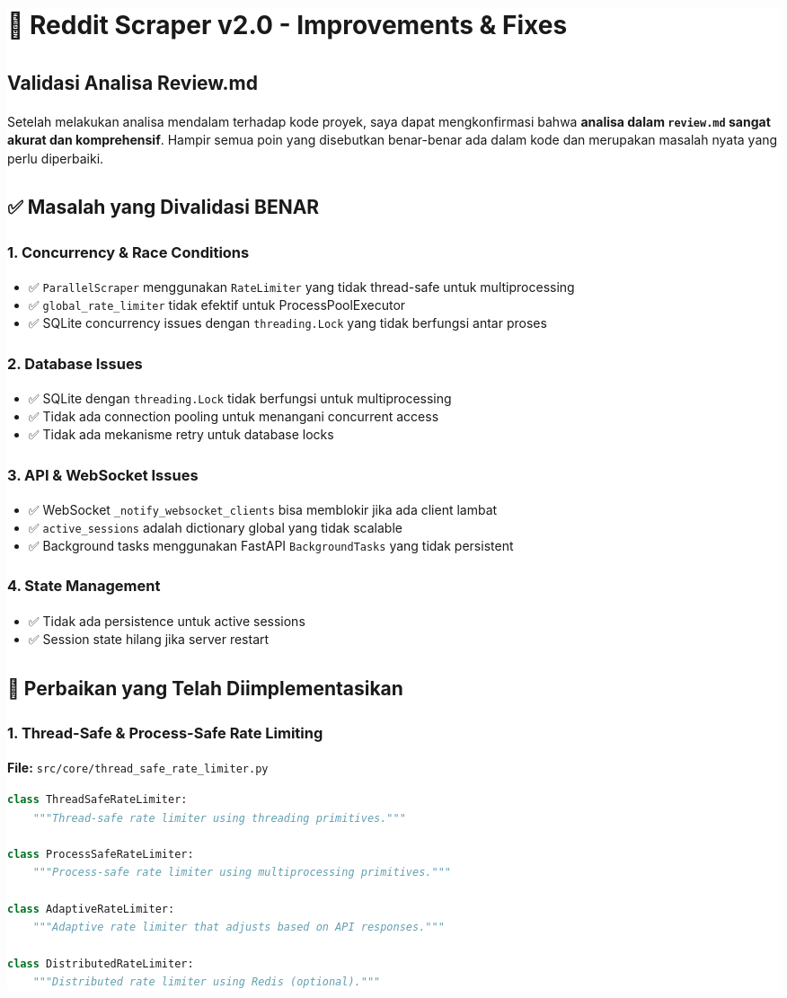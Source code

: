 # 🚀 Reddit Scraper v2.0 - Improvements & Fixes

## Validasi Analisa Review.md

Setelah melakukan analisa mendalam terhadap kode proyek, saya dapat mengkonfirmasi bahwa **analisa dalam `review.md` sangat akurat dan komprehensif**. Hampir semua poin yang disebutkan benar-benar ada dalam kode dan merupakan masalah nyata yang perlu diperbaiki.

## ✅ Masalah yang Divalidasi BENAR

### 1. **Concurrency & Race Conditions**
- ✅ `ParallelScraper` menggunakan `RateLimiter` yang tidak thread-safe untuk multiprocessing
- ✅ `global_rate_limiter` tidak efektif untuk ProcessPoolExecutor
- ✅ SQLite concurrency issues dengan `threading.Lock` yang tidak berfungsi antar proses

### 2. **Database Issues**
- ✅ SQLite dengan `threading.Lock` tidak berfungsi untuk multiprocessing
- ✅ Tidak ada connection pooling untuk menangani concurrent access
- ✅ Tidak ada mekanisme retry untuk database locks

### 3. **API & WebSocket Issues**
- ✅ WebSocket `_notify_websocket_clients` bisa memblokir jika ada client lambat
- ✅ `active_sessions` adalah dictionary global yang tidak scalable
- ✅ Background tasks menggunakan FastAPI `BackgroundTasks` yang tidak persistent

### 4. **State Management**
- ✅ Tidak ada persistence untuk active sessions
- ✅ Session state hilang jika server restart

## 🔧 Perbaikan yang Telah Diimplementasikan

### 1. **Thread-Safe & Process-Safe Rate Limiting**
**File:** `src/core/thread_safe_rate_limiter.py`

```python
class ThreadSafeRateLimiter:
    """Thread-safe rate limiter using threading primitives."""
    
class ProcessSafeRateLimiter:
    """Process-safe rate limiter using multiprocessing primitives."""
    
class AdaptiveRateLimiter:
    """Adaptive rate limiter that adjusts based on API responses."""
    
class DistributedRateLimiter:
    """Distributed rate limiter using Redis (optional)."""
```
